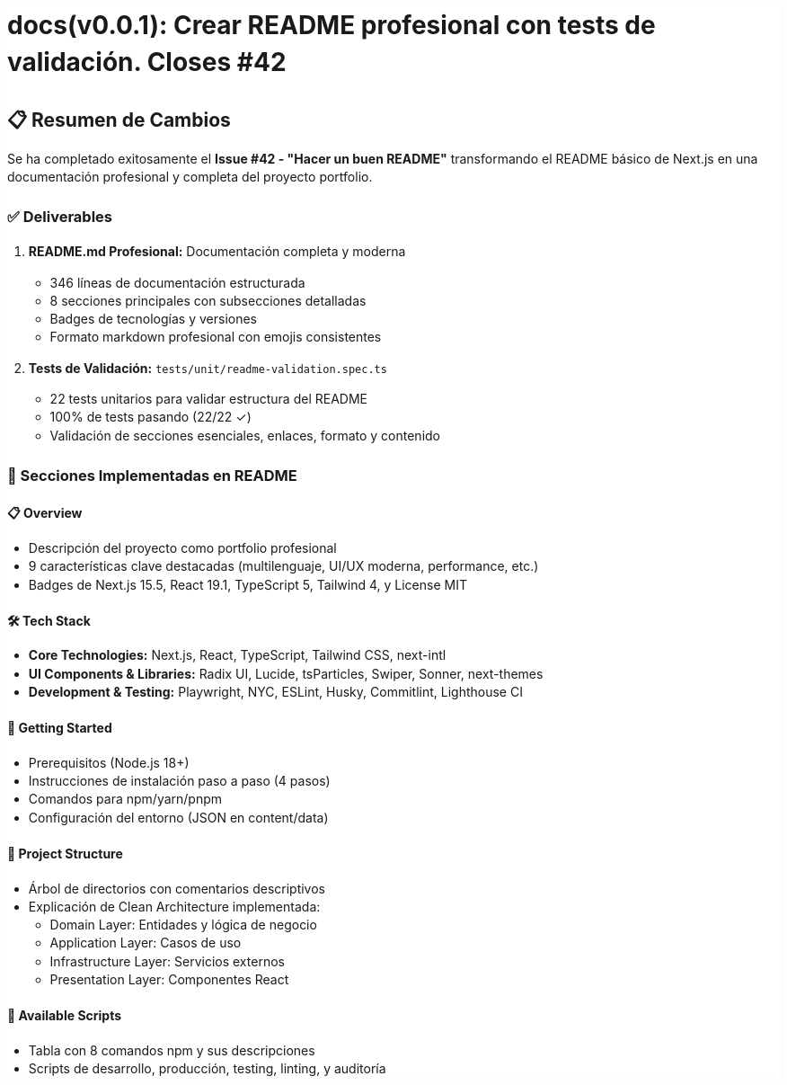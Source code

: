 # docs(v0.0.1): Crear README profesional con tests de validación. Closes #42

## 📋 Resumen de Cambios

Se ha completado exitosamente el **Issue #42 - "Hacer un buen README"** transformando el README básico de Next.js en una documentación profesional y completa del proyecto portfolio.

### ✅ Deliverables

1. **README.md Profesional:** Documentación completa y moderna
   - 346 líneas de documentación estructurada
   - 8 secciones principales con subsecciones detalladas
   - Badges de tecnologías y versiones
   - Formato markdown profesional con emojis consistentes

2. **Tests de Validación:** `tests/unit/readme-validation.spec.ts`
   - 22 tests unitarios para validar estructura del README
   - 100% de tests pasando (22/22 ✓)
   - Validación de secciones esenciales, enlaces, formato y contenido

### 🎯 Secciones Implementadas en README

#### 📋 Overview
- Descripción del proyecto como portfolio profesional
- 9 características clave destacadas (multilenguaje, UI/UX moderna, performance, etc.)
- Badges de Next.js 15.5, React 19.1, TypeScript 5, Tailwind 4, y License MIT

#### 🛠️ Tech Stack
- **Core Technologies:** Next.js, React, TypeScript, Tailwind CSS, next-intl
- **UI Components & Libraries:** Radix UI, Lucide, tsParticles, Swiper, Sonner, next-themes
- **Development & Testing:** Playwright, NYC, ESLint, Husky, Commitlint, Lighthouse CI

#### 🚀 Getting Started
- Prerequisitos (Node.js 18+)
- Instrucciones de instalación paso a paso (4 pasos)
- Comandos para npm/yarn/pnpm
- Configuración del entorno (JSON en content/data)

#### 📂 Project Structure
- Árbol de directorios con comentarios descriptivos
- Explicación de Clean Architecture implementada:
  - Domain Layer: Entidades y lógica de negocio
  - Application Layer: Casos de uso
  - Infrastructure Layer: Servicios externos
  - Presentation Layer: Componentes React

#### 🎯 Available Scripts
- Tabla con 8 comandos npm y sus descripciones
- Scripts de desarrollo, producción, testing, linting, y auditoría
